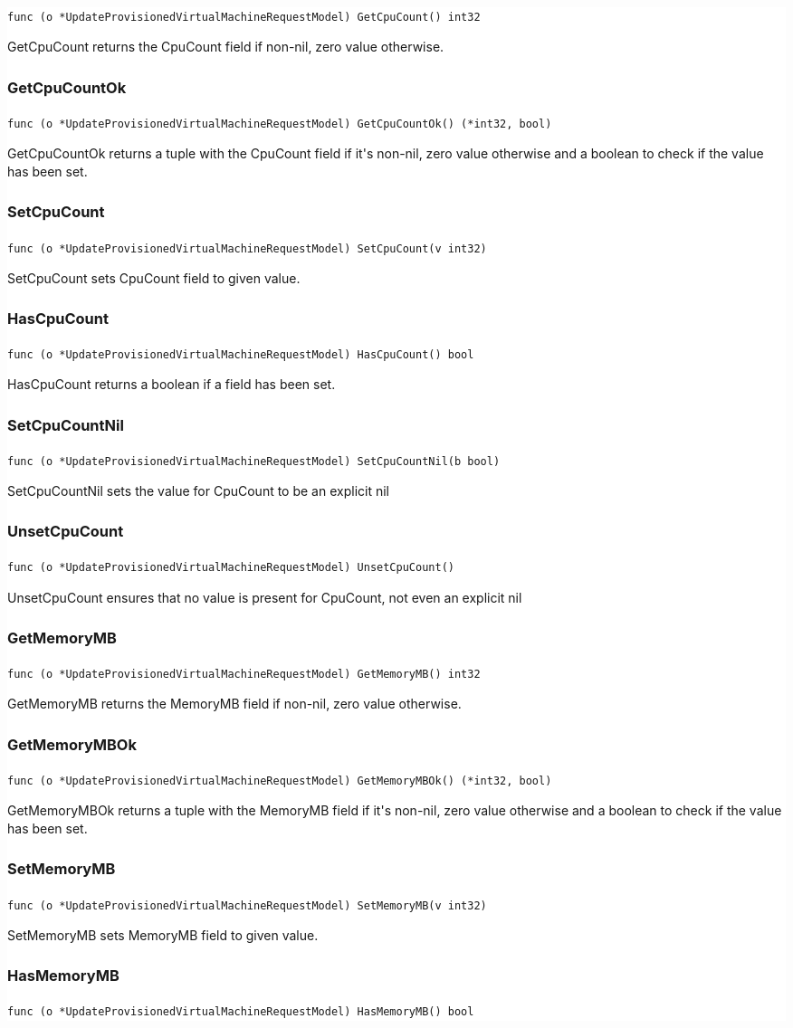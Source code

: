 `func (o *UpdateProvisionedVirtualMachineRequestModel) GetCpuCount() int32`

GetCpuCount returns the CpuCount field if non-nil, zero value otherwise.

### GetCpuCountOk

`func (o *UpdateProvisionedVirtualMachineRequestModel) GetCpuCountOk() (*int32, bool)`

GetCpuCountOk returns a tuple with the CpuCount field if it's non-nil, zero value otherwise
and a boolean to check if the value has been set.

### SetCpuCount

`func (o *UpdateProvisionedVirtualMachineRequestModel) SetCpuCount(v int32)`

SetCpuCount sets CpuCount field to given value.

### HasCpuCount

`func (o *UpdateProvisionedVirtualMachineRequestModel) HasCpuCount() bool`

HasCpuCount returns a boolean if a field has been set.

### SetCpuCountNil

`func (o *UpdateProvisionedVirtualMachineRequestModel) SetCpuCountNil(b bool)`

 SetCpuCountNil sets the value for CpuCount to be an explicit nil

### UnsetCpuCount
`func (o *UpdateProvisionedVirtualMachineRequestModel) UnsetCpuCount()`

UnsetCpuCount ensures that no value is present for CpuCount, not even an explicit nil
### GetMemoryMB

`func (o *UpdateProvisionedVirtualMachineRequestModel) GetMemoryMB() int32`

GetMemoryMB returns the MemoryMB field if non-nil, zero value otherwise.

### GetMemoryMBOk

`func (o *UpdateProvisionedVirtualMachineRequestModel) GetMemoryMBOk() (*int32, bool)`

GetMemoryMBOk returns a tuple with the MemoryMB field if it's non-nil, zero value otherwise
and a boolean to check if the value has been set.

### SetMemoryMB

`func (o *UpdateProvisionedVirtualMachineRequestModel) SetMemoryMB(v int32)`

SetMemoryMB sets MemoryMB field to given value.

### HasMemoryMB

`func (o *UpdateProvisionedVirtualMachineRequestModel) HasMemoryMB() bool`

